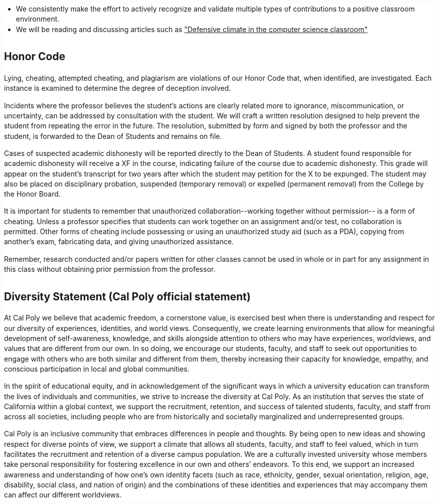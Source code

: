 * We consistently make the effort to actively recognize and validate multiple types of contributions to a positive classroom environment.
* We will be reading and discussing articles such as ["Defensive climate in the computer science classroom"](https://dl.acm.org/doi/abs/10.1145/563340.563354?casa_token=chUhK7inWpUAAAAA:uQH8kTuYLOVtGXED85iSsBUsXS2ljsFHdirRFDA6qDkH8n0YmjV1IZSUlvKOD7d4lCZT9LYZYnw)

## Honor Code
Lying, cheating, attempted cheating, and plagiarism are violations of our Honor Code that, when identified, are investigated. Each instance is examined to determine the degree of deception involved.

Incidents where the professor believes the student’s actions are clearly related more to ignorance, miscommunication, or uncertainty, can be addressed by consultation with the student. We will craft a written resolution designed to help prevent the student from repeating the error in the future. The resolution, submitted by form and signed by both the professor and the student, is forwarded to the Dean of Students and remains on file.

Cases of suspected academic dishonesty will be reported directly to the Dean of Students. A student found responsible for academic dishonesty will receive a XF in the course, indicating failure of the course due to academic dishonesty. This grade will appear on the student’s transcript for two years after which the student may petition for the X to be expunged. The student may also be placed on disciplinary probation, suspended (temporary removal) or expelled (permanent removal) from the College by the Honor Board.

It is important for students to remember that unauthorized collaboration--working together without permission-- is a form of cheating. Unless a professor specifies that students can work together on an assignment and/or test, no collaboration is permitted. Other forms of cheating include possessing or using an unauthorized study aid (such as a PDA), copying from another’s exam, fabricating data, and giving unauthorized assistance.

Remember, research conducted and/or papers written for other classes cannot be used in whole or in part for any assignment in this class without obtaining prior permission from the professor.

## Diversity Statement (Cal Poly official statement)
At Cal Poly we believe that academic freedom, a cornerstone value, is exercised best when there is understanding and respect for our diversity of experiences, identities, and world views. Consequently, we create learning environments that allow for meaningful development of self-awareness, knowledge, and skills alongside attention to others who may have experiences, worldviews, and values that are different from our own. In so doing, we encourage our students, faculty, and staff to seek out opportunities to engage with others who are both similar and different from them, thereby increasing their capacity for knowledge, empathy, and conscious participation in local and global communities.

In the spirit of educational equity, and in acknowledgement of the significant ways in which a university education can transform the lives of individuals and communities, we strive to increase the diversity at Cal Poly. As an institution that serves the state of California within a global context, we support the recruitment, retention, and success of talented students, faculty, and staff from across all societies, including people who are from historically and societally marginalized and underrepresented groups.

Cal Poly is an inclusive community that embraces differences in people and thoughts. By being open to new ideas and showing respect for diverse points of view, we support a climate that allows all students, faculty, and staff to feel valued, which in turn facilitates the recruitment and retention of a diverse campus population. We are a culturally invested university whose members take personal responsibility for fostering excellence in our own and others’ endeavors. To this end, we support an increased awareness and understanding of how one’s own identity facets (such as race, ethnicity, gender, sexual orientation, religion, age, disability, social class, and nation of origin) and the combinations of these identities and experiences that may accompany them can affect our different worldviews.
